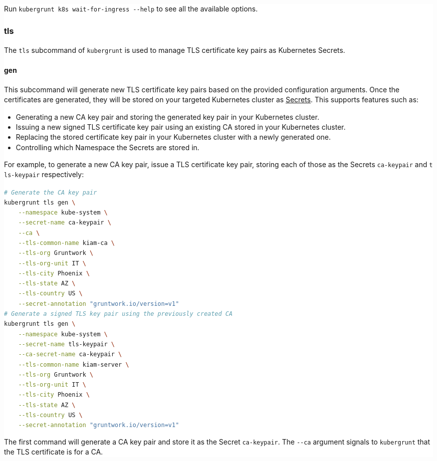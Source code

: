 Run `kubergrunt k8s wait-for-ingress --help` to see all the available options.

### tls

The `tls` subcommand of `kubergrunt` is used to manage TLS certificate key pairs as Kubernetes Secrets.

#### gen

This subcommand will generate new TLS certificate key pairs based on the provided configuration arguments. Once the
certificates are generated, they will be stored on your targeted Kubernetes cluster as
[Secrets](https://kubernetes.io/docs/concepts/configuration/secret/). This supports features such as:

- Generating a new CA key pair and storing the generated key pair in your Kubernetes cluster.
- Issuing a new signed TLS certificate key pair using an existing CA stored in your Kubernetes cluster.
- Replacing the stored certificate key pair in your Kubernetes cluster with a newly generated one.
- Controlling which Namespace the Secrets are stored in.

For example, to generate a new CA key pair, issue a TLS certificate key pair, storing each of those as the Secrets
`ca-keypair` and `tls-keypair` respectively:

```bash
# Generate the CA key pair
kubergrunt tls gen \
    --namespace kube-system \
    --secret-name ca-keypair \
    --ca \
    --tls-common-name kiam-ca \
    --tls-org Gruntwork \
    --tls-org-unit IT \
    --tls-city Phoenix \
    --tls-state AZ \
    --tls-country US \
    --secret-annotation "gruntwork.io/version=v1"
# Generate a signed TLS key pair using the previously created CA
kubergrunt tls gen \
    --namespace kube-system \
    --secret-name tls-keypair \
    --ca-secret-name ca-keypair \
    --tls-common-name kiam-server \
    --tls-org Gruntwork \
    --tls-org-unit IT \
    --tls-city Phoenix \
    --tls-state AZ \
    --tls-country US \
    --secret-annotation "gruntwork.io/version=v1"
```

The first command will generate a CA key pair and store it as the Secret `ca-keypair`. The `--ca` argument signals to
`kubergrunt` that the TLS certificate is for a CA.
